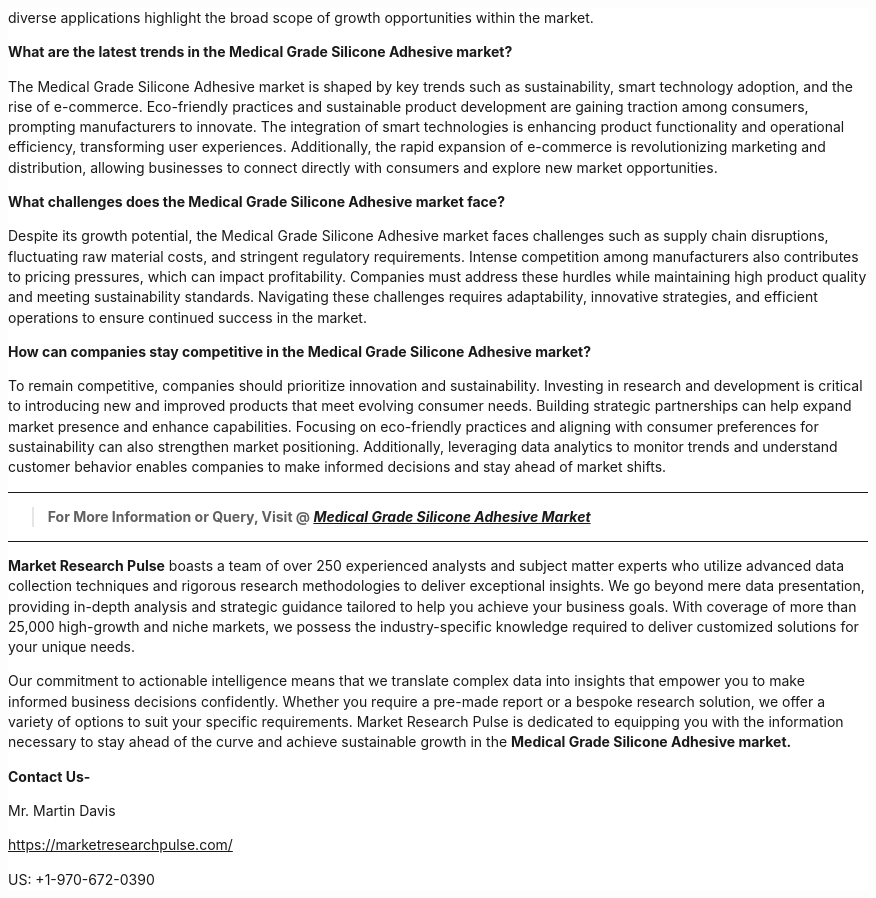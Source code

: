 diverse applications highlight the broad scope of growth opportunities within the market.</p><p><strong>What are the latest trends in the Medical Grade Silicone Adhesive market?</strong></p><p>The Medical Grade Silicone Adhesive market is shaped by key trends such as sustainability, smart technology adoption, and the rise of e-commerce. Eco-friendly practices and sustainable product development are gaining traction among consumers, prompting manufacturers to innovate. The integration of smart technologies is enhancing product functionality and operational efficiency, transforming user experiences. Additionally, the rapid expansion of e-commerce is revolutionizing marketing and distribution, allowing businesses to connect directly with consumers and explore new market opportunities.</p><p><strong>What challenges does the Medical Grade Silicone Adhesive market face?</strong></p><p>Despite its growth potential, the Medical Grade Silicone Adhesive market faces challenges such as supply chain disruptions, fluctuating raw material costs, and stringent regulatory requirements. Intense competition among manufacturers also contributes to pricing pressures, which can impact profitability. Companies must address these hurdles while maintaining high product quality and meeting sustainability standards. Navigating these challenges requires adaptability, innovative strategies, and efficient operations to ensure continued success in the market.</p><p><strong>How can companies stay competitive in the Medical Grade Silicone Adhesive market?</strong></p><p>To remain competitive, companies should prioritize innovation and sustainability. Investing in research and development is critical to introducing new and improved products that meet evolving consumer needs. Building strategic partnerships can help expand market presence and enhance capabilities. Focusing on eco-friendly practices and aligning with consumer preferences for sustainability can also strengthen market positioning. Additionally, leveraging data analytics to monitor trends and understand customer behavior enables companies to make informed decisions and stay ahead of market shifts.</p><hr /><blockquote><p><strong>For More Information or Query, Visit @&nbsp;<em><a href="https://marketresearchpulse.com/report/25211/medical-grade-silicone-adhesive-market?utm_source=Linkedin&utm_medium=023">Medical Grade Silicone Adhesive Market</a></em></strong></p></blockquote><hr /><p><strong>Market Research Pulse</strong> boasts a team of over 250 experienced analysts and subject matter experts who utilize advanced data collection techniques and rigorous research methodologies to deliver exceptional insights. We go beyond mere data presentation, providing in-depth analysis and strategic guidance tailored to help you achieve your business goals. With coverage of more than 25,000 high-growth and niche markets, we possess the industry-specific knowledge required to deliver customized solutions for your unique needs.</p><p>Our commitment to actionable intelligence means that we translate complex data into insights that empower you to make informed business decisions confidently. Whether you require a pre-made report or a bespoke research solution, we offer a variety of options to suit your specific requirements. Market Research Pulse is dedicated to equipping you with the information necessary to stay ahead of the curve and achieve sustainable growth in the <strong>Medical Grade Silicone Adhesive market.</strong></p><p><strong>Contact Us-</strong></p><p>Mr. Martin Davis</p><p>https://marketresearchpulse.com/</p><p>US: +1-970-672-0390</p>